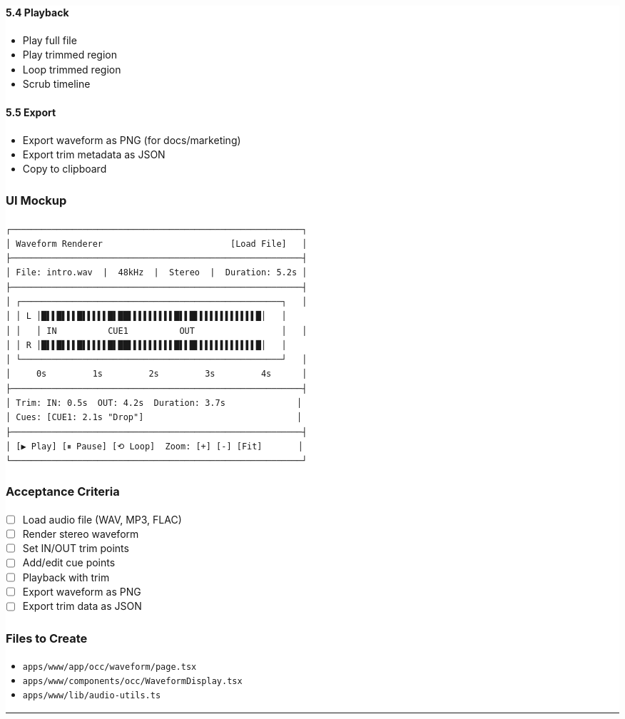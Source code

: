 #### 5.4 Playback

- Play full file
- Play trimmed region
- Loop trimmed region
- Scrub timeline

#### 5.5 Export

- Export waveform as PNG (for docs/marketing)
- Export trim metadata as JSON
- Copy to clipboard

### UI Mockup

```
┌─────────────────────────────────────────────────────────┐
│ Waveform Renderer                         [Load File]   │
├─────────────────────────────────────────────────────────┤
│ File: intro.wav  |  48kHz  |  Stereo  |  Duration: 5.2s │
├─────────────────────────────────────────────────────────┤
│ ┌───────────────────────────────────────────────────┐   │
│ │ L │█▌▌█▌▌▌█▌▌▌▌▌█▌██▌▌▌▌▌▌▌▌▌█▌▌█▌▌▌▌▌▌▌▌▌▌▌▌█│   │
│ │   │ IN          CUE1          OUT                 │   │
│ │ R │█▌▌█▌▌▌█▌▌▌▌▌█▌██▌▌▌▌▌▌▌▌▌█▌▌█▌▌▌▌▌▌▌▌▌▌▌▌█│   │
│ └───────────────────────────────────────────────────┘   │
│     0s         1s         2s         3s         4s      │
├─────────────────────────────────────────────────────────┤
│ Trim: IN: 0.5s  OUT: 4.2s  Duration: 3.7s              │
│ Cues: [CUE1: 2.1s "Drop"]                              │
├─────────────────────────────────────────────────────────┤
│ [▶ Play] [⏸ Pause] [⟲ Loop]  Zoom: [+] [-] [Fit]       │
└─────────────────────────────────────────────────────────┘
```

### Acceptance Criteria

- [ ] Load audio file (WAV, MP3, FLAC)
- [ ] Render stereo waveform
- [ ] Set IN/OUT trim points
- [ ] Add/edit cue points
- [ ] Playback with trim
- [ ] Export waveform as PNG
- [ ] Export trim data as JSON

### Files to Create

- `apps/www/app/occ/waveform/page.tsx`
- `apps/www/components/occ/WaveformDisplay.tsx`
- `apps/www/lib/audio-utils.ts`

---
